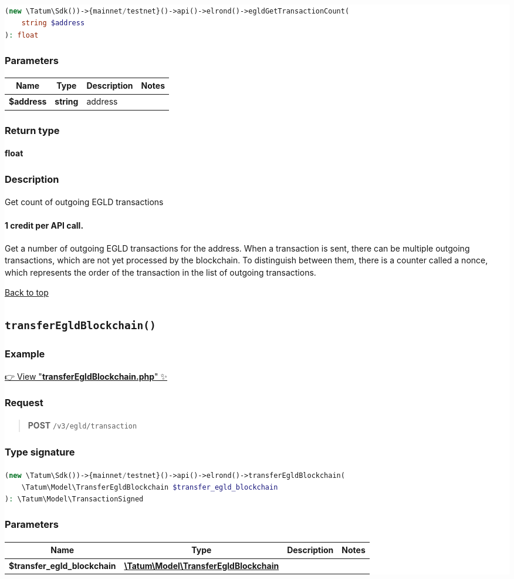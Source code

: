 ```php
(new \Tatum\Sdk())->{mainnet/testnet}()->api()->elrond()->egldGetTransactionCount(
    string $address
): float
```

### Parameters

Name | Type | Description  | Notes
------------- | ------------- | ------------- | -------------
 **$address** | **string**  | address |

### Return type

**float**

### Description

Get count of outgoing EGLD transactions

<h4>1 credit per API call.</h4>

 Get a number of outgoing EGLD transactions for the address. When a transaction is sent, there can be multiple outgoing transactions, which are not yet processed by the blockchain. To distinguish between them, there is a counter called a nonce, which represents the order of the transaction in the list of outgoing transactions.

[Back to top](#top)



## `transferEgldBlockchain()`

### Example

[👉 View "**transferEgldBlockchain.php**" ✨](https://github.com/tatumio/tatum-php/blob/master/examples/Api/ElrondApi/transferEgldBlockchain.php)

### Request

> **POST** `/v3/egld/transaction`

### Type signature

```php
(new \Tatum\Sdk())->{mainnet/testnet}()->api()->elrond()->transferEgldBlockchain(
    \Tatum\Model\TransferEgldBlockchain $transfer_egld_blockchain
): \Tatum\Model\TransactionSigned
```

### Parameters

Name | Type | Description  | Notes
------------- | ------------- | ------------- | -------------
 **$transfer_egld_blockchain** | [**\Tatum\Model\TransferEgldBlockchain**](../../Model/TransferEgldBlockchain) |  |
